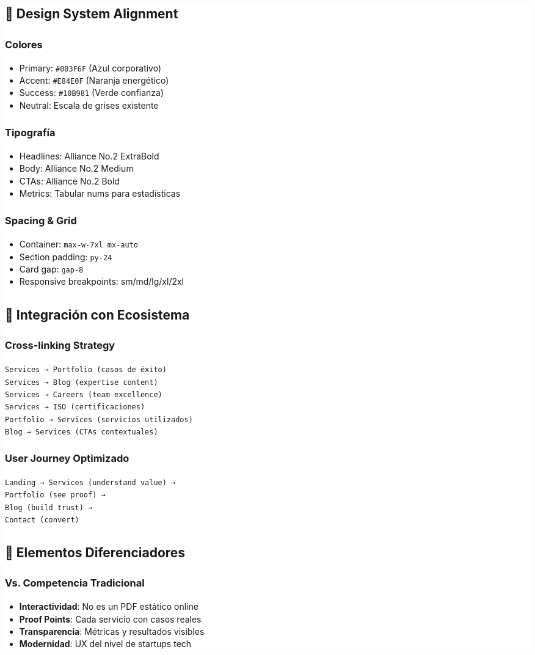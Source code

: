 ## 🎨 **Design System Alignment**

### **Colores**
- Primary: `#003F6F` (Azul corporativo)
- Accent: `#E84E0F` (Naranja energético)
- Success: `#10B981` (Verde confianza)
- Neutral: Escala de grises existente

### **Tipografía**
- Headlines: Alliance No.2 ExtraBold
- Body: Alliance No.2 Medium
- CTAs: Alliance No.2 Bold
- Metrics: Tabular nums para estadísticas

### **Spacing & Grid**
- Container: `max-w-7xl mx-auto`
- Section padding: `py-24`
- Card gap: `gap-8`
- Responsive breakpoints: sm/md/lg/xl/2xl

## 🔄 **Integración con Ecosistema**

### **Cross-linking Strategy**
```
Services → Portfolio (casos de éxito)
Services → Blog (expertise content)
Services → Careers (team excellence)
Services → ISO (certificaciones)
Portfolio → Services (servicios utilizados)
Blog → Services (CTAs contextuales)
```

### **User Journey Optimizado**
```
Landing → Services (understand value) → 
Portfolio (see proof) → 
Blog (build trust) → 
Contact (convert)
```

## 🌟 **Elementos Diferenciadores**

### **Vs. Competencia Tradicional**
- **Interactividad**: No es un PDF estático online
- **Proof Points**: Cada servicio con casos reales
- **Transparencia**: Métricas y resultados visibles
- **Modernidad**: UX del nivel de startups tech
